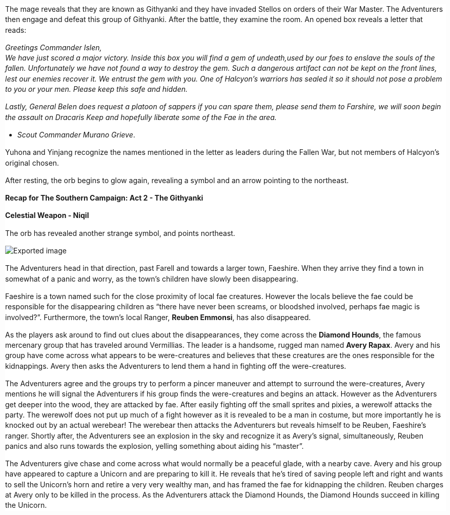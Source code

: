 The mage reveals that they are known as Githyanki and they have invaded Stellos on orders of their War Master. The Adventurers then engage and defeat this group of Githyanki. After the battle, they examine the room. An opened box reveals a letter that reads:
 
_Greetings Commander Islen,_  
_We have just scored a major victory. Inside this box you will find a gem of undeath,used by our foes to enslave the souls of the fallen. Unfortunately we have not found a way to destroy the gem. Such a dangerous artifact can not be kept on the front lines, lest our enemies recover it. We entrust the gem with you. One of Halcyon’s warriors has sealed it so it should not pose a problem to you or your men. Please keep this safe and hidden._
 
_Lastly, General Belen does request a platoon of sappers if you can spare them, please send them to Farshire, we will soon begin the assault on Dracaris Keep and hopefully liberate some of the Fae in the area._
 
- _Scout Commander Murano Grieve_.
 
Yuhona and Yinjang recognize the names mentioned in the letter as leaders during the Fallen War, but not members of Halcyon’s original chosen.
 
After resting, the orb begins to glow again, revealing a symbol and an arrow pointing to the northeast.
 
**Recap for The Southern Campaign: Act 2 - The Githyanki**
 
**Celestial Weapon - Niqil**
 
The orb has revealed another strange symbol, and points northeast.

![Exported image](Exported%20image%2020240830122326-1.png)  

The Adventurers head in that direction, past Farell and towards a larger town, Faeshire. When they arrive they find a town in somewhat of a panic and worry, as the town’s children have slowly been disappearing.
 
Faeshire is a town named such for the close proximity of local fae creatures. However the locals believe the fae could be responsible for the disappearing children as “there have never been screams, or bloodshed involved, perhaps fae magic is involved?”. Furthermore, the town’s local Ranger, **Reuben Emmonsi**, has also disappeared.
 
As the players ask around to find out clues about the disappearances, they come across the **Diamond Hounds**, the famous mercenary group that has traveled around Vermillias. The leader is a handsome, rugged man named **Avery Rapax**. Avery and his group have come across what appears to be were-creatures and believes that these creatures are the ones responsible for the kidnappings. Avery then asks the Adventurers to lend them a hand in fighting off the were-creatures.
 
The Adventurers agree and the groups try to perform a pincer maneuver and attempt to surround the were-creatures, Avery mentions he will signal the Adventurers if his group finds the were-creatures and begins an attack. However as the Adventurers get deeper into the wood, they are attacked by fae. After easily fighting off the small sprites and pixies, a werewolf attacks the party. The werewolf does not put up much of a fight however as it is revealed to be a man in costume, but more importantly he is knocked out by an actual werebear! The werebear then attacks the Adventurers but reveals himself to be Reuben, Faeshire’s ranger. Shortly after, the Adventurers see an explosion in the sky and recognize it as Avery’s signal, simultaneously, Reuben panics and also runs towards the explosion, yelling something about aiding his “master”.
 
The Adventurers give chase and come across what would normally be a peaceful glade, with a nearby cave. Avery and his group have appeared to capture a Unicorn and are preparing to kill it. He reveals that he’s tired of saving people left and right and wants to sell the Unicorn’s horn and retire a very very wealthy man, and has framed the fae for kidnapping the children. Reuben charges at Avery only to be killed in the process. As the Adventurers attack the Diamond Hounds, the Diamond Hounds succeed in killing the Unicorn.
 